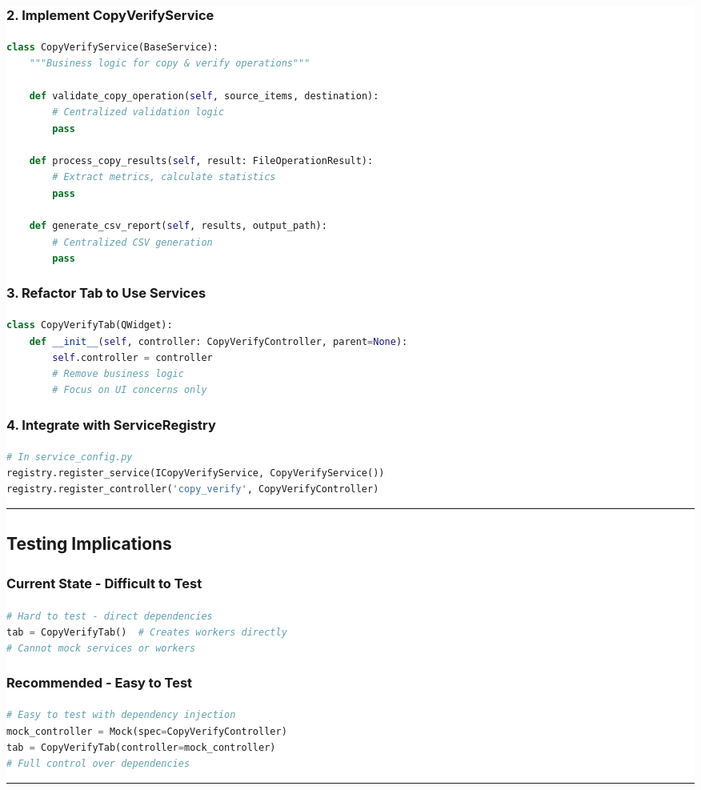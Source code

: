 ### 2. Implement CopyVerifyService
```python
class CopyVerifyService(BaseService):
    """Business logic for copy & verify operations"""
    
    def validate_copy_operation(self, source_items, destination):
        # Centralized validation logic
        pass
    
    def process_copy_results(self, result: FileOperationResult):
        # Extract metrics, calculate statistics
        pass
    
    def generate_csv_report(self, results, output_path):
        # Centralized CSV generation
        pass
```

### 3. Refactor Tab to Use Services
```python
class CopyVerifyTab(QWidget):
    def __init__(self, controller: CopyVerifyController, parent=None):
        self.controller = controller
        # Remove business logic
        # Focus on UI concerns only
```

### 4. Integrate with ServiceRegistry
```python
# In service_config.py
registry.register_service(ICopyVerifyService, CopyVerifyService())
registry.register_controller('copy_verify', CopyVerifyController)
```

---

## Testing Implications

### Current State - Difficult to Test
```python
# Hard to test - direct dependencies
tab = CopyVerifyTab()  # Creates workers directly
# Cannot mock services or workers
```

### Recommended - Easy to Test
```python
# Easy to test with dependency injection
mock_controller = Mock(spec=CopyVerifyController)
tab = CopyVerifyTab(controller=mock_controller)
# Full control over dependencies
```

---